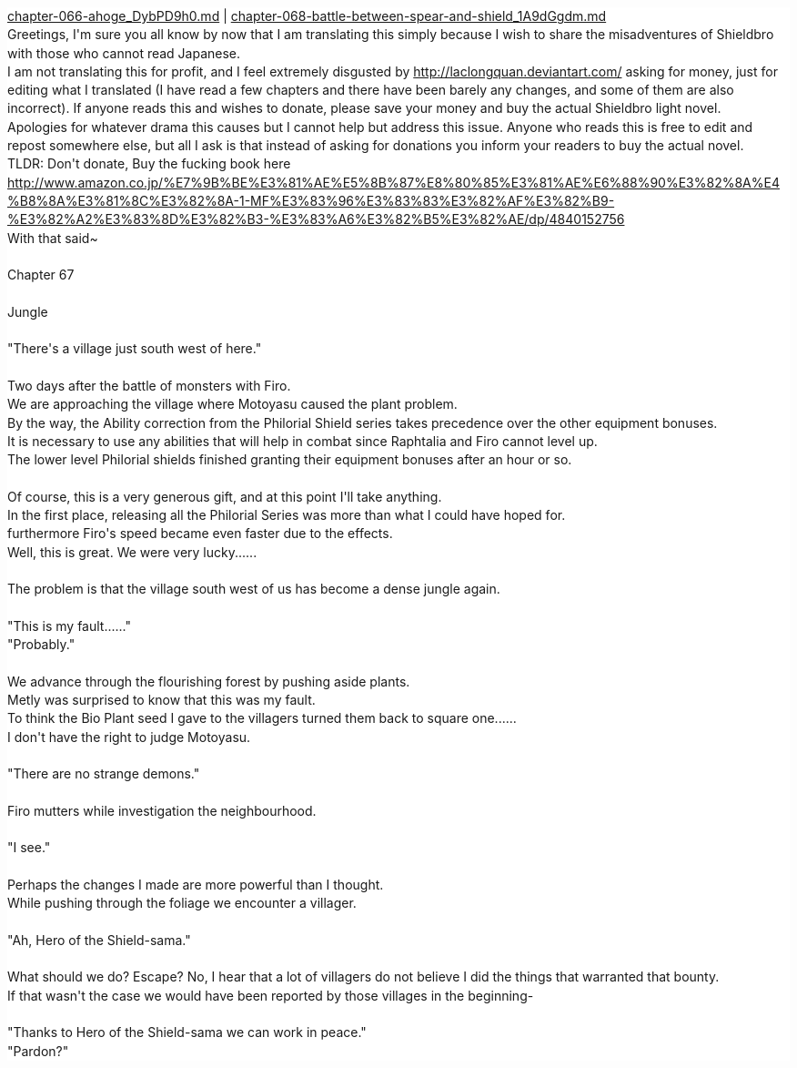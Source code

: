 [chapter-066-ahoge_DybPD9h0.md](./chapter-066-ahoge_DybPD9h0.md) | [chapter-068-battle-between-spear-and-shield_1A9dGgdm.md](./chapter-068-battle-between-spear-and-shield_1A9dGgdm.md) <br/>
Greetings, I'm sure you all know by now that I am translating this simply because I wish to share the misadventures of Shieldbro with those who cannot read Japanese. <br/>
I am not translating this for profit, and I feel extremely disgusted by http://laclongquan.deviantart.com/ asking for money, just for editing what I translated (I have read a few chapters and there have been barely any changes, and some of them are also incorrect). If anyone reads this and wishes to donate, please save your money and buy the actual Shieldbro light novel. <br/>
Apologies for whatever drama this causes but I cannot help but address this issue. Anyone who reads this is free to edit and repost somewhere else, but all I ask is that instead of asking for donations you inform your readers to buy the actual novel.  <br/>
TLDR: Don't donate, Buy the fucking book here http://www.amazon.co.jp/%E7%9B%BE%E3%81%AE%E5%8B%87%E8%80%85%E3%81%AE%E6%88%90%E3%82%8A%E4%B8%8A%E3%81%8C%E3%82%8A-1-MF%E3%83%96%E3%83%83%E3%82%AF%E3%82%B9-%E3%82%A2%E3%83%8D%E3%82%B3-%E3%83%A6%E3%82%B5%E3%82%AE/dp/4840152756 <br/>
With that said~ <br/>
 <br/>
Chapter 67 <br/>
 <br/>
Jungle <br/>
 <br/>
"There's a village just south west of here." <br/>
 <br/>
Two days after the battle of monsters with Firo. <br/>
We are approaching the village where Motoyasu caused the plant problem. <br/>
By the way, the Ability correction from the Philorial Shield series takes precedence over the other equipment bonuses. <br/>
It is necessary to use any abilities that will help in combat since Raphtalia and Firo cannot level up. <br/>
The lower level Philorial shields finished granting their equipment bonuses after an hour or so. <br/>
 <br/>
Of course, this is a very generous gift, and at this point I'll take anything. <br/>
In the first place, releasing all the Philorial Series was more than what I could have hoped for. <br/>
furthermore Firo's speed became even faster due to the effects. <br/>
Well, this is great. We were very lucky...... <br/>
 <br/>
The problem is that the village south west of us has become a dense jungle again. <br/>
 <br/>
"This is my fault......" <br/>
"Probably." <br/>
 <br/>
We advance through the flourishing forest by pushing aside plants.  <br/>
Metly was surprised to know that this was my fault. <br/>
To think the Bio Plant seed I gave to the villagers turned them back to square one...... <br/>
I don't have the right to judge Motoyasu. <br/>
 <br/>
"There are no strange demons." <br/>
 <br/>
Firo mutters while investigation the neighbourhood. <br/>
 <br/>
"I see." <br/>
 <br/>
Perhaps the changes I made are more powerful than I thought. <br/>
While pushing through the foliage we encounter a villager. <br/>
 <br/>
"Ah, Hero of the Shield-sama." <br/>
 <br/>
What should we do? Escape?  No, I hear that a lot of villagers do not believe I did the things that warranted that bounty. <br/>
If that wasn't the case we would have been reported by those villages in the beginning- <br/>
 <br/>
"Thanks to Hero of the Shield-sama we can work in peace." <br/>
"Pardon?" <br/>